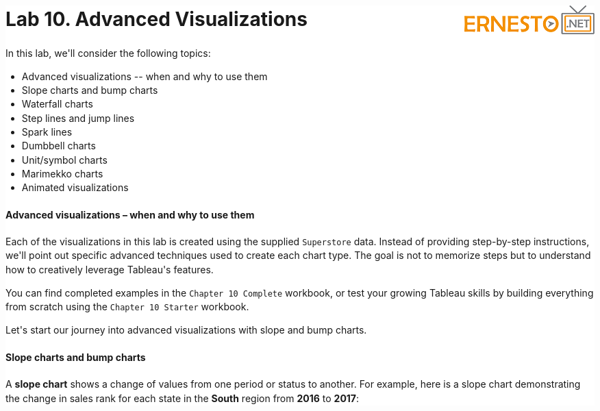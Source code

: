 <img align="right" src="./logo.png">


Lab 10. Advanced Visualizations
==============================



In this lab, we\'ll consider the following topics:

-   Advanced visualizations -- when and why to use them
-   Slope charts and bump charts
-   Waterfall charts
-   Step lines and jump lines
-   Spark lines
-   Dumbbell charts
-   Unit/symbol charts
-   Marimekko charts
-   Animated visualizations


#### Advanced visualizations – when and why to use them


Each of the visualizations in this lab is created using the supplied
`Superstore` data. Instead of providing
step-by-step instructions, we\'ll point out specific advanced techniques
used to create each chart type. The goal is not to memorize steps but to
understand how to creatively leverage Tableau\'s features.

You can find completed examples in the
`Chapter 10 Complete` workbook, or test your
growing Tableau skills by building everything from scratch using the
`Chapter 10 Starter` workbook.

Let\'s start our journey into advanced visualizations with slope and
bump charts.


#### Slope charts and bump charts


A **slope chart** shows a change of values from
one period or status to another. For example, here is a slope chart
demonstrating the change in sales rank for each state in the **South**
region from **2016** to **2017**:

